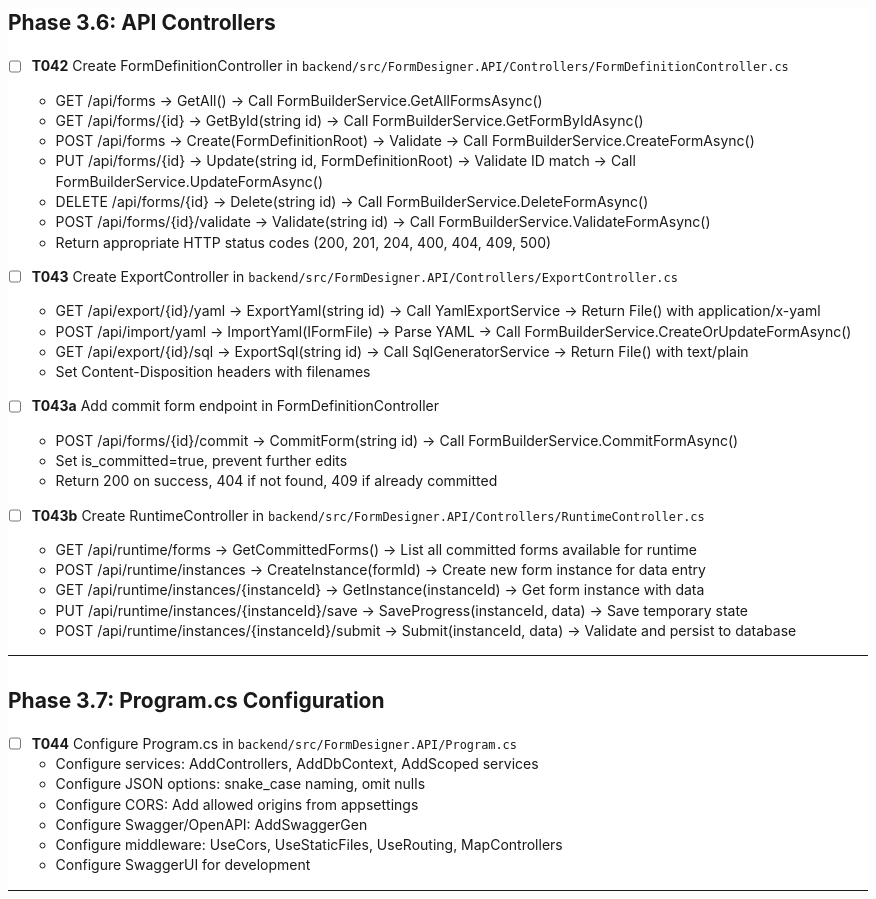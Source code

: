 ## Phase 3.6: API Controllers

- [ ] **T042** Create FormDefinitionController in `backend/src/FormDesigner.API/Controllers/FormDefinitionController.cs`
  - GET /api/forms → GetAll() → Call FormBuilderService.GetAllFormsAsync()
  - GET /api/forms/{id} → GetById(string id) → Call FormBuilderService.GetFormByIdAsync()
  - POST /api/forms → Create(FormDefinitionRoot) → Validate → Call FormBuilderService.CreateFormAsync()
  - PUT /api/forms/{id} → Update(string id, FormDefinitionRoot) → Validate ID match → Call FormBuilderService.UpdateFormAsync()
  - DELETE /api/forms/{id} → Delete(string id) → Call FormBuilderService.DeleteFormAsync()
  - POST /api/forms/{id}/validate → Validate(string id) → Call FormBuilderService.ValidateFormAsync()
  - Return appropriate HTTP status codes (200, 201, 204, 400, 404, 409, 500)

- [ ] **T043** Create ExportController in `backend/src/FormDesigner.API/Controllers/ExportController.cs`
  - GET /api/export/{id}/yaml → ExportYaml(string id) → Call YamlExportService → Return File() with application/x-yaml
  - POST /api/import/yaml → ImportYaml(IFormFile) → Parse YAML → Call FormBuilderService.CreateOrUpdateFormAsync()
  - GET /api/export/{id}/sql → ExportSql(string id) → Call SqlGeneratorService → Return File() with text/plain
  - Set Content-Disposition headers with filenames

- [ ] **T043a** Add commit form endpoint in FormDefinitionController
  - POST /api/forms/{id}/commit → CommitForm(string id) → Call FormBuilderService.CommitFormAsync()
  - Set is_committed=true, prevent further edits
  - Return 200 on success, 404 if not found, 409 if already committed

- [ ] **T043b** Create RuntimeController in `backend/src/FormDesigner.API/Controllers/RuntimeController.cs`
  - GET /api/runtime/forms → GetCommittedForms() → List all committed forms available for runtime
  - POST /api/runtime/instances → CreateInstance(formId) → Create new form instance for data entry
  - GET /api/runtime/instances/{instanceId} → GetInstance(instanceId) → Get form instance with data
  - PUT /api/runtime/instances/{instanceId}/save → SaveProgress(instanceId, data) → Save temporary state
  - POST /api/runtime/instances/{instanceId}/submit → Submit(instanceId, data) → Validate and persist to database

---

## Phase 3.7: Program.cs Configuration

- [ ] **T044** Configure Program.cs in `backend/src/FormDesigner.API/Program.cs`
  - Configure services: AddControllers, AddDbContext<ApplicationDbContext>, AddScoped services
  - Configure JSON options: snake_case naming, omit nulls
  - Configure CORS: Add allowed origins from appsettings
  - Configure Swagger/OpenAPI: AddSwaggerGen
  - Configure middleware: UseCors, UseStaticFiles, UseRouting, MapControllers
  - Configure SwaggerUI for development

---
